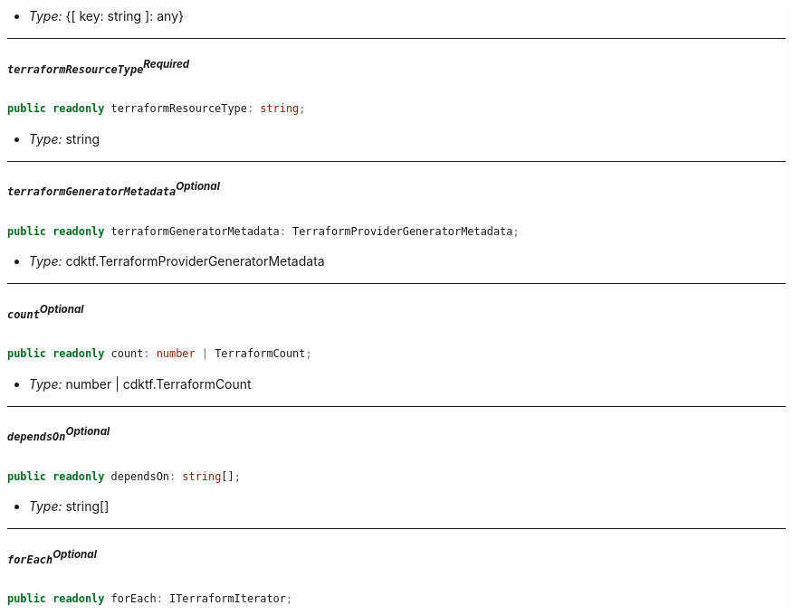 - *Type:* {[ key: string ]: any}

---

##### `terraformResourceType`<sup>Required</sup> <a name="terraformResourceType" id="@cdktf/provider-vault.dataVaultTransitDecrypt.DataVaultTransitDecrypt.property.terraformResourceType"></a>

```typescript
public readonly terraformResourceType: string;
```

- *Type:* string

---

##### `terraformGeneratorMetadata`<sup>Optional</sup> <a name="terraformGeneratorMetadata" id="@cdktf/provider-vault.dataVaultTransitDecrypt.DataVaultTransitDecrypt.property.terraformGeneratorMetadata"></a>

```typescript
public readonly terraformGeneratorMetadata: TerraformProviderGeneratorMetadata;
```

- *Type:* cdktf.TerraformProviderGeneratorMetadata

---

##### `count`<sup>Optional</sup> <a name="count" id="@cdktf/provider-vault.dataVaultTransitDecrypt.DataVaultTransitDecrypt.property.count"></a>

```typescript
public readonly count: number | TerraformCount;
```

- *Type:* number | cdktf.TerraformCount

---

##### `dependsOn`<sup>Optional</sup> <a name="dependsOn" id="@cdktf/provider-vault.dataVaultTransitDecrypt.DataVaultTransitDecrypt.property.dependsOn"></a>

```typescript
public readonly dependsOn: string[];
```

- *Type:* string[]

---

##### `forEach`<sup>Optional</sup> <a name="forEach" id="@cdktf/provider-vault.dataVaultTransitDecrypt.DataVaultTransitDecrypt.property.forEach"></a>

```typescript
public readonly forEach: ITerraformIterator;
```

